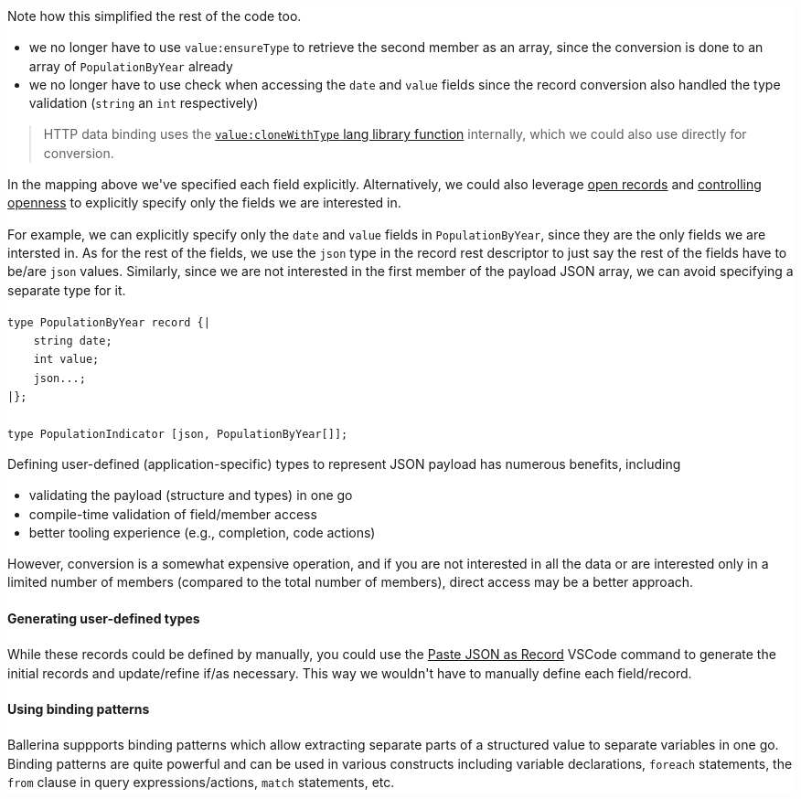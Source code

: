 
Note how this simplified the rest of the code too.
- we no longer have to use `value:ensureType` to retrieve the second member as an array, since the conversion is done to an array of `PopulationByYear` already
- we no longer have to use check when accessing the `date` and `value` fields since the record conversion also handled the type validation (`string` an `int` respectively)

> HTTP data binding uses the [`value:cloneWithType` lang library function](https://lib.ballerina.io/ballerina/lang.value/0.0.0/functions#cloneWithType) internally, which we could also use directly for conversion.


In the mapping above we've specified each field explicitly. Alternatively, we could also leverage [open records](https://ballerina.io/learn/by-example/open-records/) and [controlling openness](https://ballerina.io/learn/by-example/controlling-openness/) to explicitly specify only the fields we are interested in.

For example, we can explicitly specify only the `date` and `value` fields in `PopulationByYear`, since they are the only fields we are intersted in. As for the rest of the fields, we use the `json` type in the record rest descriptor to just say the rest of the fields have to be/are `json` values. Similarly, since we are not interested in the first member of the payload JSON array, we can avoid specifying a separate type for it.


```ballerina
type PopulationByYear record {|
    string date;
    int value;
    json...;
|};

type PopulationIndicator [json, PopulationByYear[]];
```


Defining user-defined (application-specific) types to represent JSON payload has numerous benefits, including
- validating the payload (structure and types) in one go
- compile-time validation of field/member access
- better tooling experience (e.g., completion, code actions)

However, conversion is a somewhat expensive operation, and if you are not interested in all the data or are interested only in a limited number of members (compared to the total number of members), direct access may be a better approach.


#### Generating user-defined types

While these records could be defined by manually, you could use the [Paste JSON as Record](https://wso2.com/ballerina/vscode/docs/edit-the-code/commands/) VSCode command to generate the initial records and update/refine if/as necessary. This way we wouldn't have to manually define each field/record.


#### Using binding patterns


Ballerina suppports binding patterns which allow extracting separate parts of a structured value to separate variables in one go. Binding patterns are quite powerful and can be used in various constructs including variable declarations, `foreach` statements, the `from` clause in query expressions/actions, `match` statements, etc.
